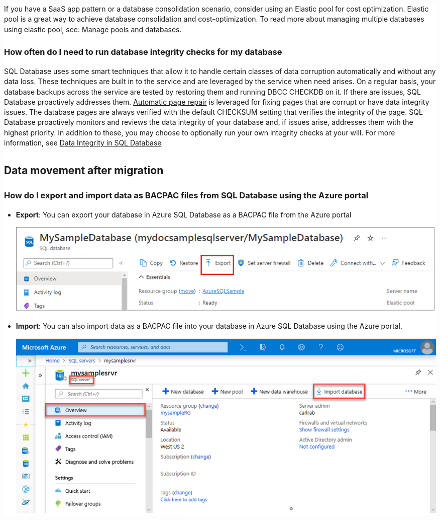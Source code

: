 If you have a SaaS app pattern or a database consolidation scenario, consider using an Elastic pool for cost optimization. Elastic pool is a great way to achieve database consolidation and cost-optimization. To read more about managing multiple databases using elastic pool, see: [Manage pools and databases](elastic-pool-manage.md#azure-portal).

### How often do I need to run database integrity checks for my database

SQL Database uses some smart techniques that allow it to handle certain classes of data corruption automatically and without any data loss. These techniques are built in to the service and are leveraged by the service when need arises. On a regular basis, your database backups across the service are tested by restoring them and running DBCC CHECKDB on it. If there are issues, SQL Database proactively addresses them. [Automatic page repair](/sql/sql-server/failover-clusters/automatic-page-repair-availability-groups-database-mirroring) is leveraged for fixing pages that are corrupt or have data integrity issues. The database pages are always verified with the default CHECKSUM setting that verifies the integrity of the page. SQL Database proactively monitors and reviews the data integrity of your database and, if issues arise, addresses them with the highest priority. In addition to these, you may choose to optionally run your own integrity checks at your will.  For more information, see [Data Integrity in SQL Database](https://azure.microsoft.com/blog/data-integrity-in-azure-sql-database/)

## Data movement after migration

### How do I export and import data as BACPAC files from SQL Database using the Azure portal

- **Export**: You can export your database in Azure SQL Database as a BACPAC file from the Azure portal

   ![database export](./media/manage-data-after-migrating-to-database/database-export1.png)

- **Import**: You can also import data as a BACPAC file into your database in Azure SQL Database using the Azure portal.

   ![database import](./media/manage-data-after-migrating-to-database/import1.png)
